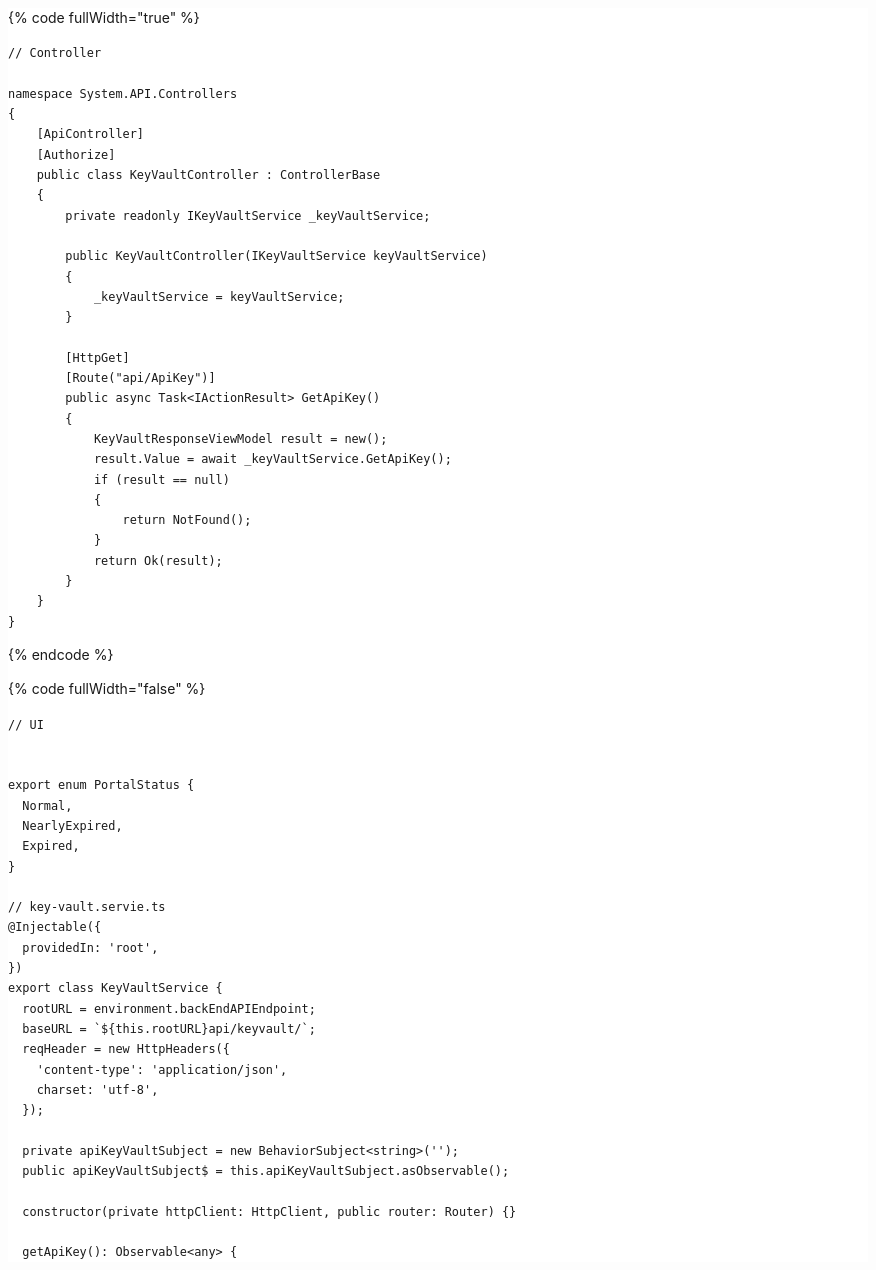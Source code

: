 {% code fullWidth="true" %}
```
// Controller

namespace System.API.Controllers
{
    [ApiController]
    [Authorize]
    public class KeyVaultController : ControllerBase
    {
        private readonly IKeyVaultService _keyVaultService;
            
        public KeyVaultController(IKeyVaultService keyVaultService)
        {
            _keyVaultService = keyVaultService;
        }
        
        [HttpGet]
        [Route("api/ApiKey")]
        public async Task<IActionResult> GetApiKey()
        {
            KeyVaultResponseViewModel result = new();
            result.Value = await _keyVaultService.GetApiKey();
            if (result == null)
            {
                return NotFound();
            }
            return Ok(result);
        }
    }
}
```
{% endcode %}



{% code fullWidth="false" %}
```
// UI


export enum PortalStatus {
  Normal,
  NearlyExpired,
  Expired,
}

// key-vault.servie.ts
@Injectable({
  providedIn: 'root',
})
export class KeyVaultService {
  rootURL = environment.backEndAPIEndpoint;
  baseURL = `${this.rootURL}api/keyvault/`;
  reqHeader = new HttpHeaders({
    'content-type': 'application/json',
    charset: 'utf-8',
  });

  private apiKeyVaultSubject = new BehaviorSubject<string>('');
  public apiKeyVaultSubject$ = this.apiKeyVaultSubject.asObservable();

  constructor(private httpClient: HttpClient, public router: Router) {}

  getApiKey(): Observable<any> {
```